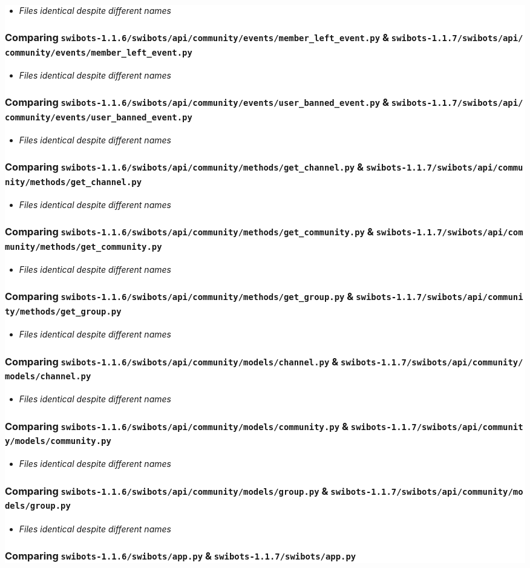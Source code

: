  * *Files identical despite different names*

### Comparing `swibots-1.1.6/swibots/api/community/events/member_left_event.py` & `swibots-1.1.7/swibots/api/community/events/member_left_event.py`

 * *Files identical despite different names*

### Comparing `swibots-1.1.6/swibots/api/community/events/user_banned_event.py` & `swibots-1.1.7/swibots/api/community/events/user_banned_event.py`

 * *Files identical despite different names*

### Comparing `swibots-1.1.6/swibots/api/community/methods/get_channel.py` & `swibots-1.1.7/swibots/api/community/methods/get_channel.py`

 * *Files identical despite different names*

### Comparing `swibots-1.1.6/swibots/api/community/methods/get_community.py` & `swibots-1.1.7/swibots/api/community/methods/get_community.py`

 * *Files identical despite different names*

### Comparing `swibots-1.1.6/swibots/api/community/methods/get_group.py` & `swibots-1.1.7/swibots/api/community/methods/get_group.py`

 * *Files identical despite different names*

### Comparing `swibots-1.1.6/swibots/api/community/models/channel.py` & `swibots-1.1.7/swibots/api/community/models/channel.py`

 * *Files identical despite different names*

### Comparing `swibots-1.1.6/swibots/api/community/models/community.py` & `swibots-1.1.7/swibots/api/community/models/community.py`

 * *Files identical despite different names*

### Comparing `swibots-1.1.6/swibots/api/community/models/group.py` & `swibots-1.1.7/swibots/api/community/models/group.py`

 * *Files identical despite different names*

### Comparing `swibots-1.1.6/swibots/app.py` & `swibots-1.1.7/swibots/app.py`
